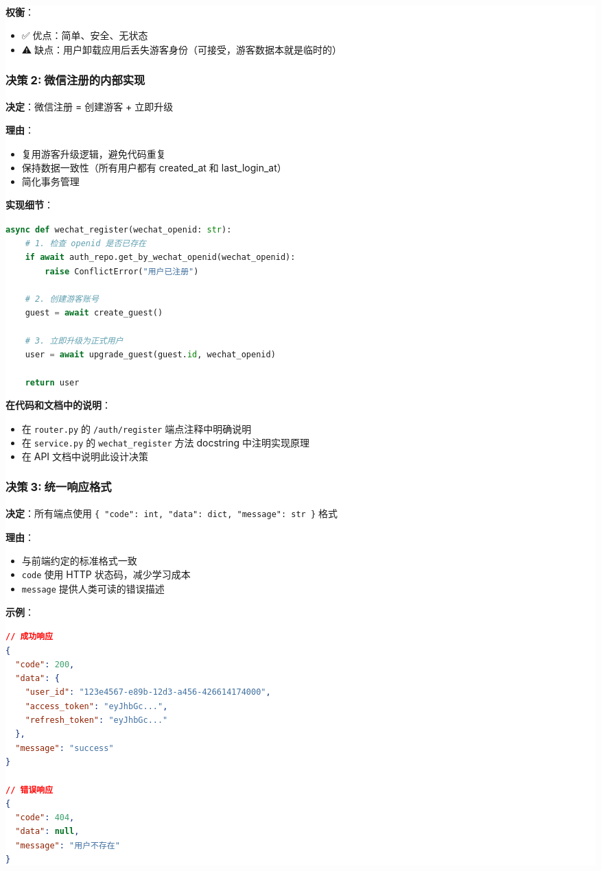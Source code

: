 **权衡**：
- ✅ 优点：简单、安全、无状态
- ⚠️ 缺点：用户卸载应用后丢失游客身份（可接受，游客数据本就是临时的）

### 决策 2: 微信注册的内部实现

**决定**：微信注册 = 创建游客 + 立即升级

**理由**：
- 复用游客升级逻辑，避免代码重复
- 保持数据一致性（所有用户都有 created_at 和 last_login_at）
- 简化事务管理

**实现细节**：
```python
async def wechat_register(wechat_openid: str):
    # 1. 检查 openid 是否已存在
    if await auth_repo.get_by_wechat_openid(wechat_openid):
        raise ConflictError("用户已注册")

    # 2. 创建游客账号
    guest = await create_guest()

    # 3. 立即升级为正式用户
    user = await upgrade_guest(guest.id, wechat_openid)

    return user
```

**在代码和文档中的说明**：
- 在 `router.py` 的 `/auth/register` 端点注释中明确说明
- 在 `service.py` 的 `wechat_register` 方法 docstring 中注明实现原理
- 在 API 文档中说明此设计决策

### 决策 3: 统一响应格式

**决定**：所有端点使用 `{ "code": int, "data": dict, "message": str }` 格式

**理由**：
- 与前端约定的标准格式一致
- `code` 使用 HTTP 状态码，减少学习成本
- `message` 提供人类可读的错误描述

**示例**：
```json
// 成功响应
{
  "code": 200,
  "data": {
    "user_id": "123e4567-e89b-12d3-a456-426614174000",
    "access_token": "eyJhbGc...",
    "refresh_token": "eyJhbGc..."
  },
  "message": "success"
}

// 错误响应
{
  "code": 404,
  "data": null,
  "message": "用户不存在"
}
```
